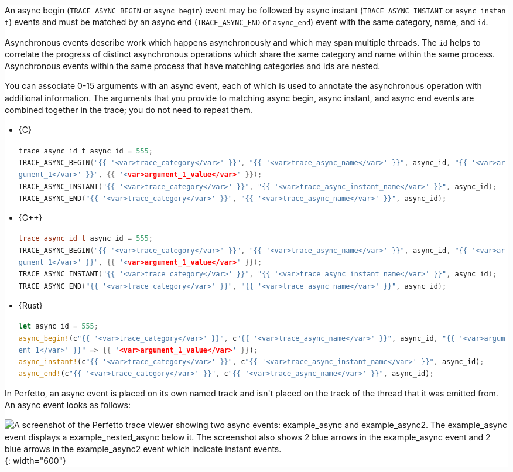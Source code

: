 An async begin (`TRACE_ASYNC_BEGIN` or `async_begin`) event may be followed by
async instant (`TRACE_ASYNC_INSTANT` or `async_instant`) events and must be
matched by an async end (`TRACE_ASYNC_END` or `async_end`) event with the same
category, name, and `id`.

Asynchronous events describe work which happens asynchronously and which may
span multiple threads. The `id` helps to correlate the progress of distinct
asynchronous operations which share the same category and name within the
same process. Asynchronous events within the same process that have matching
categories and ids are nested.

You can associate 0-15 arguments with an async event, each of which is used to
annotate the asynchronous operation with additional information. The arguments
that you provide to matching async begin, async instant, and async end events
are combined together in the trace; you do not need to repeat them.

* {C}

  ```c
  trace_async_id_t async_id = 555;
  TRACE_ASYNC_BEGIN("{{ '<var>trace_category</var>' }}", "{{ '<var>trace_async_name</var>' }}", async_id, "{{ '<var>argument_1</var>' }}", {{ '<var>argument_1_value</var>' }});
  TRACE_ASYNC_INSTANT("{{ '<var>trace_category</var>' }}", "{{ '<var>trace_async_instant_name</var>' }}", async_id);
  TRACE_ASYNC_END("{{ '<var>trace_category</var>' }}", "{{ '<var>trace_async_name</var>' }}", async_id);
  ```

* {C++}

  ```cpp
  trace_async_id_t async_id = 555;
  TRACE_ASYNC_BEGIN("{{ '<var>trace_category</var>' }}", "{{ '<var>trace_async_name</var>' }}", async_id, "{{ '<var>argument_1</var>' }}", {{ '<var>argument_1_value</var>' }});
  TRACE_ASYNC_INSTANT("{{ '<var>trace_category</var>' }}", "{{ '<var>trace_async_instant_name</var>' }}", async_id);
  TRACE_ASYNC_END("{{ '<var>trace_category</var>' }}", "{{ '<var>trace_async_name</var>' }}", async_id);
  ```

* {Rust}

  ```rust
  let async_id = 555;
  async_begin!(c"{{ '<var>trace_category</var>' }}", c"{{ '<var>trace_async_name</var>' }}", async_id, "{{ '<var>argument_1</var>' }}" => {{ '<var>argument_1_value</var>' }});
  async_instant!(c"{{ '<var>trace_category</var>' }}", c"{{ '<var>trace_async_instant_name</var>' }}", async_id);
  async_end!(c"{{ '<var>trace_category</var>' }}", c"{{ '<var>trace_async_name</var>' }}", async_id);
  ```

In Perfetto, an async event is placed on its own named track and isn't placed
on the track of the thread that it was emitted from. An async event looks as
follows:

![A screenshot of the Perfetto trace viewer showing two async events:
`example_async` and `example_async2`. The `example_async` event displays a
`example_nested_async` below it. The screenshot also shows 2 blue arrows in the
`example_async` event and 2 blue arrows in the `example_async2` event which
indicate instant events.](images/async_event_perfetto.png "A view of a flow event from a trace using the Perfetto Viewer"){: width="600"}
